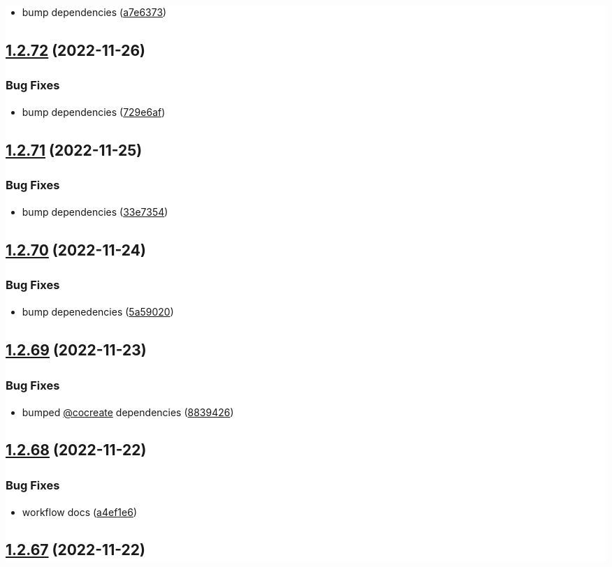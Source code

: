 * bump dependencies ([a7e6373](https://github.com/CoCreate-app/CoCreate-kanban/commit/a7e63734d93eeccf430539a4ae43c5870db3d55f))

## [1.2.72](https://github.com/CoCreate-app/CoCreate-kanban/compare/v1.2.71...v1.2.72) (2022-11-26)


### Bug Fixes

* bump dependencies ([729e6af](https://github.com/CoCreate-app/CoCreate-kanban/commit/729e6affe093ad149f147591b77caffbc9c5c8a9))

## [1.2.71](https://github.com/CoCreate-app/CoCreate-kanban/compare/v1.2.70...v1.2.71) (2022-11-25)


### Bug Fixes

* bump dependencies ([33e7354](https://github.com/CoCreate-app/CoCreate-kanban/commit/33e73545ade0d5683d667f79361dc11eb1f468e2))

## [1.2.70](https://github.com/CoCreate-app/CoCreate-kanban/compare/v1.2.69...v1.2.70) (2022-11-24)


### Bug Fixes

* bump depenedencies ([5a59020](https://github.com/CoCreate-app/CoCreate-kanban/commit/5a5902068c17143e692b48b514c4cf06ecd4efc3))

## [1.2.69](https://github.com/CoCreate-app/CoCreate-kanban/compare/v1.2.68...v1.2.69) (2022-11-23)


### Bug Fixes

* bumped [@cocreate](https://github.com/cocreate) dependencies ([8839426](https://github.com/CoCreate-app/CoCreate-kanban/commit/8839426e01b1142b6c6fd13882364a3648511555))

## [1.2.68](https://github.com/CoCreate-app/CoCreate-kanban/compare/v1.2.67...v1.2.68) (2022-11-22)


### Bug Fixes

* workflow docs ([a4ef1e6](https://github.com/CoCreate-app/CoCreate-kanban/commit/a4ef1e6179798151ba26349d6bea692080965eea))

## [1.2.67](https://github.com/CoCreate-app/CoCreate-kanban/compare/v1.2.66...v1.2.67) (2022-11-22)
